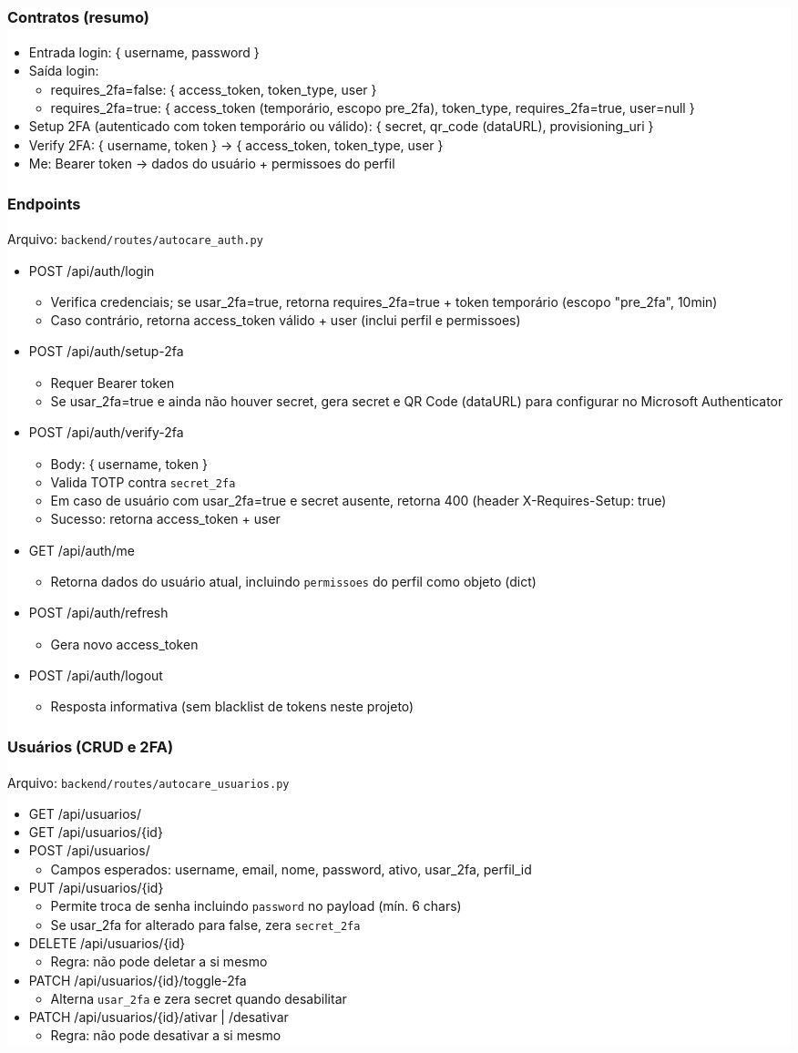 ### Contratos (resumo)
- Entrada login: { username, password }
- Saída login:
  - requires_2fa=false: { access_token, token_type, user }
  - requires_2fa=true: { access_token (temporário, escopo pre_2fa), token_type, requires_2fa=true, user=null }
- Setup 2FA (autenticado com token temporário ou válido): { secret, qr_code (dataURL), provisioning_uri }
- Verify 2FA: { username, token } → { access_token, token_type, user }
- Me: Bearer token → dados do usuário + permissoes do perfil

### Endpoints

Arquivo: `backend/routes/autocare_auth.py`

- POST /api/auth/login
  - Verifica credenciais; se usar_2fa=true, retorna requires_2fa=true + token temporário (escopo "pre_2fa", 10min)
  - Caso contrário, retorna access_token válido + user (inclui perfil e permissoes)

- POST /api/auth/setup-2fa
  - Requer Bearer token
  - Se usar_2fa=true e ainda não houver secret, gera secret e QR Code (dataURL) para configurar no Microsoft Authenticator

- POST /api/auth/verify-2fa
  - Body: { username, token }
  - Valida TOTP contra `secret_2fa`
  - Em caso de usuário com usar_2fa=true e secret ausente, retorna 400 (header X-Requires-Setup: true)
  - Sucesso: retorna access_token + user

- GET /api/auth/me
  - Retorna dados do usuário atual, incluindo `permissoes` do perfil como objeto (dict)

- POST /api/auth/refresh
  - Gera novo access_token

- POST /api/auth/logout
  - Resposta informativa (sem blacklist de tokens neste projeto)

### Usuários (CRUD e 2FA)

Arquivo: `backend/routes/autocare_usuarios.py`

- GET /api/usuarios/
- GET /api/usuarios/{id}
- POST /api/usuarios/
  - Campos esperados: username, email, nome, password, ativo, usar_2fa, perfil_id
- PUT /api/usuarios/{id}
  - Permite troca de senha incluindo `password` no payload (mín. 6 chars)
  - Se usar_2fa for alterado para false, zera `secret_2fa`
- DELETE /api/usuarios/{id}
  - Regra: não pode deletar a si mesmo
- PATCH /api/usuarios/{id}/toggle-2fa
  - Alterna `usar_2fa` e zera secret quando desabilitar
- PATCH /api/usuarios/{id}/ativar | /desativar
  - Regra: não pode desativar a si mesmo
